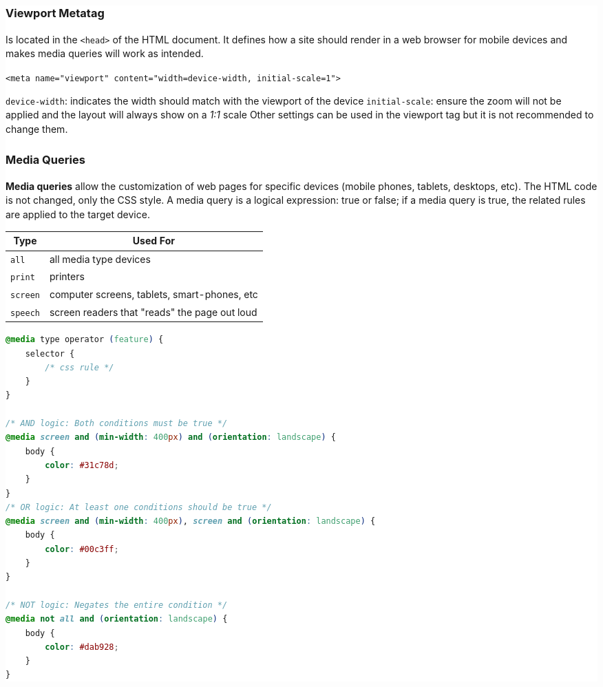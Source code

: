 ### Viewport Metatag

Is located in the `<head>` of the HTML document. It defines how a site should render in a web browser for mobile devices and makes media queries will work as intended.

`<meta name="viewport" content="width=device-width, initial-scale=1">`

`device-width`: indicates the width should match with the viewport of the device
`initial-scale`: ensure the zoom will not be applied and the layout will always show on a *1:1* scale
Other settings can be used in the viewport tag but it is not recommended to change them.

### Media Queries

**Media queries** allow the customization of web pages for specific devices (mobile phones, tablets, desktops, etc).
The HTML code is not changed, only the CSS style.
A media query is a logical expression: true or false; if a media query is true, the related rules are applied to the target device.

| Type     | Used For                                     |
| -------- | -------------------------------------------- |
| `all`    | all media type devices                       |
| `print`  | printers                                     |
| `screen` | computer screens, tablets, smart-phones, etc |
| `speech` | screen readers that "reads" the page out loud |

```css
@media type operator (feature) {
    selector {
        /* css rule */
    }
}

/* AND logic: Both conditions must be true */
@media screen and (min-width: 400px) and (orientation: landscape) {
    body {
        color: #31c78d;
    }
}
/* OR logic: At least one conditions should be true */
@media screen and (min-width: 400px), screen and (orientation: landscape) {
    body {
        color: #00c3ff;
    }
}

/* NOT logic: Negates the entire condition */
@media not all and (orientation: landscape) {
    body {
        color: #dab928;
    }
}

```
